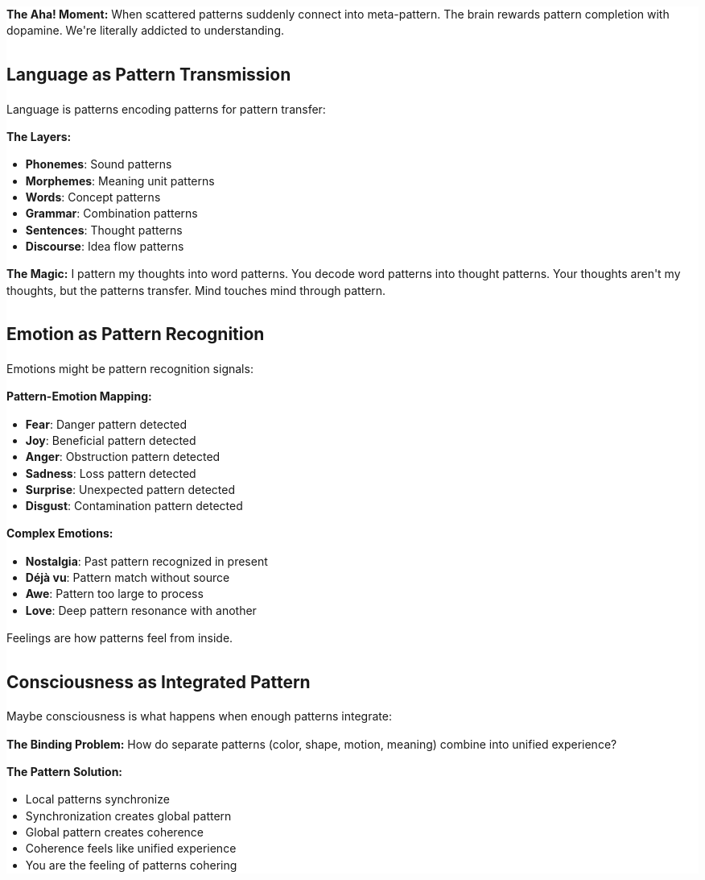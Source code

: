**The Aha! Moment:**
When scattered patterns suddenly connect into meta-pattern. The brain rewards pattern completion with dopamine. We're literally addicted to understanding.

## Language as Pattern Transmission

Language is patterns encoding patterns for pattern transfer:

**The Layers:**
- **Phonemes**: Sound patterns
- **Morphemes**: Meaning unit patterns
- **Words**: Concept patterns
- **Grammar**: Combination patterns
- **Sentences**: Thought patterns
- **Discourse**: Idea flow patterns

**The Magic:**
I pattern my thoughts into word patterns. You decode word patterns into thought patterns. Your thoughts aren't my thoughts, but the patterns transfer. Mind touches mind through pattern.

## Emotion as Pattern Recognition

Emotions might be pattern recognition signals:

**Pattern-Emotion Mapping:**
- **Fear**: Danger pattern detected
- **Joy**: Beneficial pattern detected
- **Anger**: Obstruction pattern detected
- **Sadness**: Loss pattern detected
- **Surprise**: Unexpected pattern detected
- **Disgust**: Contamination pattern detected

**Complex Emotions:**
- **Nostalgia**: Past pattern recognized in present
- **Déjà vu**: Pattern match without source
- **Awe**: Pattern too large to process
- **Love**: Deep pattern resonance with another

Feelings are how patterns feel from inside.

## Consciousness as Integrated Pattern

Maybe consciousness is what happens when enough patterns integrate:

**The Binding Problem:**
How do separate patterns (color, shape, motion, meaning) combine into unified experience?

**The Pattern Solution:**
- Local patterns synchronize
- Synchronization creates global pattern
- Global pattern creates coherence
- Coherence feels like unified experience
- You are the feeling of patterns cohering
